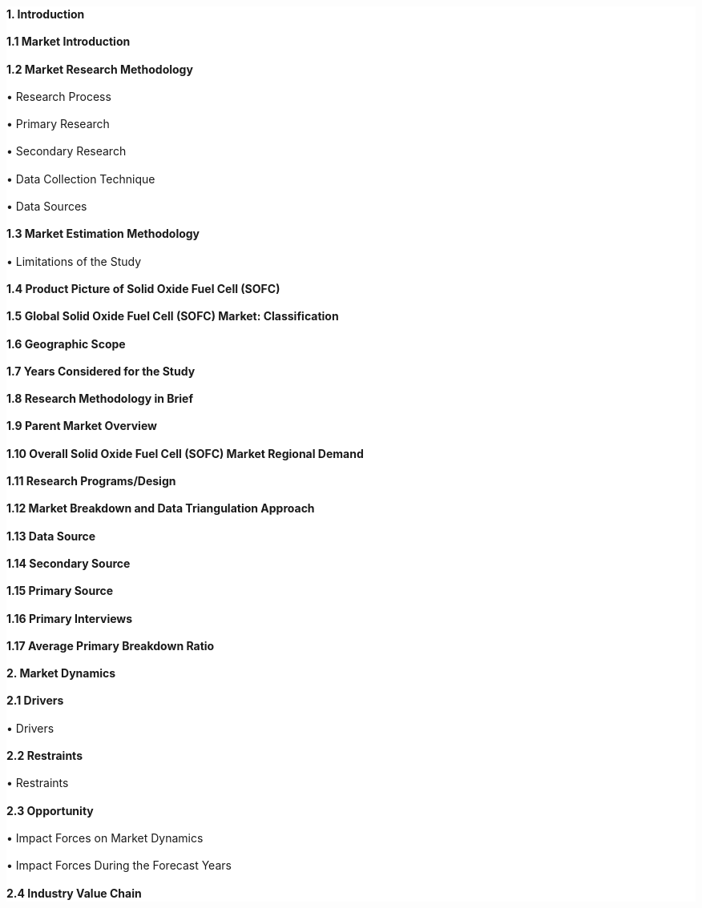 <strong>1. Introduction</strong>

<strong>1.1 Market Introduction</strong>

<strong>1.2 Market Research Methodology</strong>

• Research Process

• Primary Research

• Secondary Research

• Data Collection Technique

• Data Sources

<strong>1.3 Market Estimation Methodology</strong>

• Limitations of the Study

<strong>1.4 Product Picture of Solid Oxide Fuel Cell (SOFC)</strong>

<strong>1.5 Global Solid Oxide Fuel Cell (SOFC) Market: Classification</strong>

<strong>1.6 Geographic Scope</strong>

<strong>1.7 Years Considered for the Study</strong>

<strong>1.8 Research Methodology in Brief</strong>

<strong>1.9 Parent Market Overview</strong>

<strong>1.10 Overall Solid Oxide Fuel Cell (SOFC) Market Regional Demand</strong>

<strong>1.11 Research Programs/Design</strong>

<strong>1.12 Market Breakdown and Data Triangulation Approach</strong>

<strong>1.13 Data Source</strong>

<strong>1.14 Secondary Source</strong>

<strong>1.15 Primary Source</strong>

<strong>1.16 Primary Interviews</strong>

<strong>1.17 Average Primary Breakdown Ratio</strong>

<strong>2. Market Dynamics</strong>

<strong>2.1 Drivers</strong>

• Drivers

<strong>2.2 Restraints</strong>

• Restraints

<strong>2.3 Opportunity</strong>

• Impact Forces on Market Dynamics

• Impact Forces During the Forecast Years

<strong>2.4 Industry Value Chain</strong>
